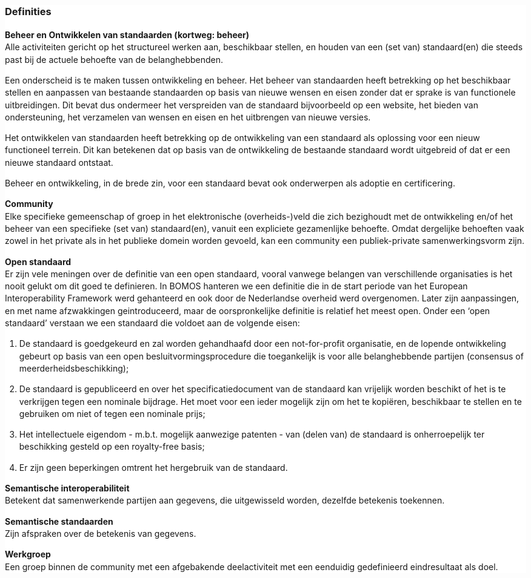 ### Definities

**Beheer en Ontwikkelen van standaarden (kortweg: beheer)**  
Alle activiteiten gericht op het structureel werken aan, beschikbaar stellen, en houden van een (set van) standaard(en) die steeds past bij de actuele behoefte van de belanghebbenden.

Een onderscheid is te maken tussen ontwikkeling en beheer. Het beheer van standaarden heeft betrekking op het beschikbaar stellen en aanpassen van bestaande standaarden op basis van nieuwe wensen en eisen zonder dat er sprake is van functionele uitbreidingen. Dit bevat dus ondermeer het verspreiden van de standaard bijvoorbeeld op een website, het bieden van ondersteuning, het verzamelen van wensen en eisen en het uitbrengen van nieuwe versies.

Het ontwikkelen van standaarden heeft betrekking op de ontwikkeling van een standaard als oplossing voor een nieuw functioneel terrein. Dit kan betekenen dat op basis van de ontwikkeling de bestaande standaard wordt uitgebreid of dat er een nieuwe standaard ontstaat.

Beheer en ontwikkeling, in de brede zin, voor een standaard bevat ook onderwerpen als adoptie en certificering.

**Community**  
Elke specifieke gemeenschap of groep in het elektronische (overheids-)veld die zich bezighoudt met de ontwikkeling en/of het beheer van een specifieke (set van) standaard(en), vanuit een expliciete gezamenlijke behoefte. Omdat dergelijke behoeften vaak zowel in het private als in het publieke domein worden gevoeld, kan een community een publiek-private samenwerkingsvorm zijn.

**Open standaard**  
Er zijn vele meningen over de definitie van een open standaard, vooral vanwege belangen van verschillende organisaties is het nooit gelukt om dit goed te definieren. In BOMOS hanteren we een definitie die in de start periode van het European Interoperability Framework werd gehanteerd en ook door de Nederlandse overheid werd overgenomen. Later zijn aanpassingen, en met name afzwakkingen geintroduceerd, maar de oorspronkelijke definitie is relatief het meest open. 
Onder een ‘open standaard’ verstaan we een standaard die voldoet aan de volgende eisen:


1. De standaard is goedgekeurd en zal worden gehandhaafd door een not-for-profit organisatie, en de lopende ontwikkeling gebeurt op basis van een open besluitvormingsprocedure die toegankelijk is voor alle belanghebbende partijen (consensus of meerderheidsbeschikking);

2. De standaard is gepubliceerd en over het specificatiedocument van de standaard kan vrijelijk worden beschikt of het is te verkrijgen tegen een nominale bijdrage. Het moet voor een ieder mogelijk zijn om het te kopiëren, beschikbaar te stellen en te gebruiken om niet of tegen een nominale prijs;

3. Het intellectuele eigendom - m.b.t. mogelijk aanwezige patenten - van (delen van) de standaard is onherroepelijk ter beschikking gesteld op een royalty-free basis;

4. Er zijn geen beperkingen omtrent het hergebruik van de standaard.

**Semantische interoperabiliteit**  
Betekent dat samenwerkende partijen aan gegevens, die uitgewisseld worden, dezelfde betekenis toekennen.

**Semantische standaarden**  
Zijn afspraken over de betekenis van gegevens.

**Werkgroep**  
Een groep binnen de community met een afgebakende deelactiviteit met een eenduidig gedefinieerd eindresultaat als doel.
